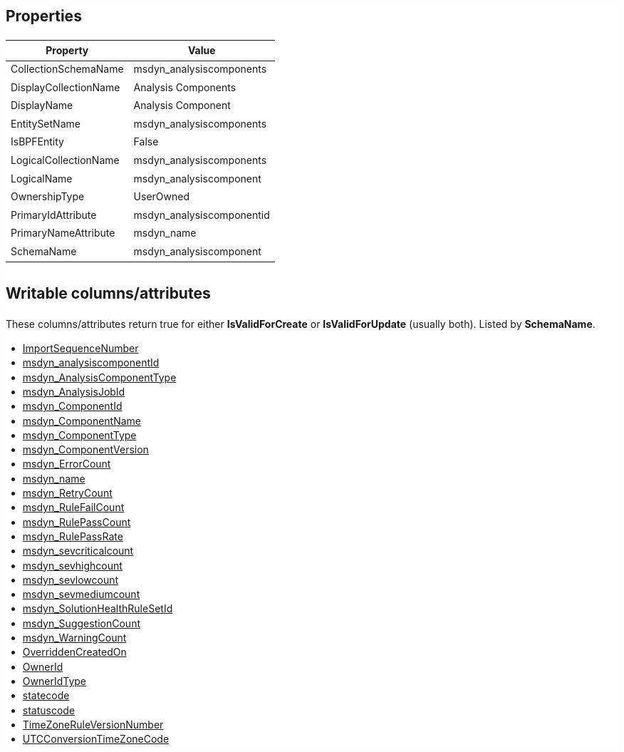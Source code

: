 ## Properties

|Property|Value|
|--------|-----|
|CollectionSchemaName|msdyn_analysiscomponents|
|DisplayCollectionName|Analysis Components|
|DisplayName|Analysis Component|
|EntitySetName|msdyn_analysiscomponents|
|IsBPFEntity|False|
|LogicalCollectionName|msdyn_analysiscomponents|
|LogicalName|msdyn_analysiscomponent|
|OwnershipType|UserOwned|
|PrimaryIdAttribute|msdyn_analysiscomponentid|
|PrimaryNameAttribute|msdyn_name|
|SchemaName|msdyn_analysiscomponent|

<a name="writable-attributes"></a>

## Writable columns/attributes

These columns/attributes return true for either **IsValidForCreate** or **IsValidForUpdate** (usually both). Listed by **SchemaName**.

- [ImportSequenceNumber](#BKMK_ImportSequenceNumber)
- [msdyn_analysiscomponentId](#BKMK_msdyn_analysiscomponentId)
- [msdyn_AnalysisComponentType](#BKMK_msdyn_AnalysisComponentType)
- [msdyn_AnalysisJobId](#BKMK_msdyn_AnalysisJobId)
- [msdyn_ComponentId](#BKMK_msdyn_ComponentId)
- [msdyn_ComponentName](#BKMK_msdyn_ComponentName)
- [msdyn_ComponentType](#BKMK_msdyn_ComponentType)
- [msdyn_ComponentVersion](#BKMK_msdyn_ComponentVersion)
- [msdyn_ErrorCount](#BKMK_msdyn_ErrorCount)
- [msdyn_name](#BKMK_msdyn_name)
- [msdyn_RetryCount](#BKMK_msdyn_RetryCount)
- [msdyn_RuleFailCount](#BKMK_msdyn_RuleFailCount)
- [msdyn_RulePassCount](#BKMK_msdyn_RulePassCount)
- [msdyn_RulePassRate](#BKMK_msdyn_RulePassRate)
- [msdyn_sevcriticalcount](#BKMK_msdyn_sevcriticalcount)
- [msdyn_sevhighcount](#BKMK_msdyn_sevhighcount)
- [msdyn_sevlowcount](#BKMK_msdyn_sevlowcount)
- [msdyn_sevmediumcount](#BKMK_msdyn_sevmediumcount)
- [msdyn_SolutionHealthRuleSetId](#BKMK_msdyn_SolutionHealthRuleSetId)
- [msdyn_SuggestionCount](#BKMK_msdyn_SuggestionCount)
- [msdyn_WarningCount](#BKMK_msdyn_WarningCount)
- [OverriddenCreatedOn](#BKMK_OverriddenCreatedOn)
- [OwnerId](#BKMK_OwnerId)
- [OwnerIdType](#BKMK_OwnerIdType)
- [statecode](#BKMK_statecode)
- [statuscode](#BKMK_statuscode)
- [TimeZoneRuleVersionNumber](#BKMK_TimeZoneRuleVersionNumber)
- [UTCConversionTimeZoneCode](#BKMK_UTCConversionTimeZoneCode)
